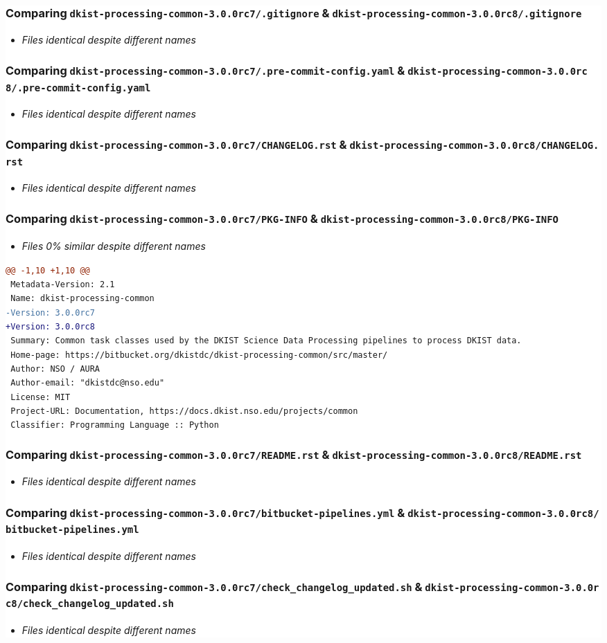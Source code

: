 ### Comparing `dkist-processing-common-3.0.0rc7/.gitignore` & `dkist-processing-common-3.0.0rc8/.gitignore`

 * *Files identical despite different names*

### Comparing `dkist-processing-common-3.0.0rc7/.pre-commit-config.yaml` & `dkist-processing-common-3.0.0rc8/.pre-commit-config.yaml`

 * *Files identical despite different names*

### Comparing `dkist-processing-common-3.0.0rc7/CHANGELOG.rst` & `dkist-processing-common-3.0.0rc8/CHANGELOG.rst`

 * *Files identical despite different names*

### Comparing `dkist-processing-common-3.0.0rc7/PKG-INFO` & `dkist-processing-common-3.0.0rc8/PKG-INFO`

 * *Files 0% similar despite different names*

```diff
@@ -1,10 +1,10 @@
 Metadata-Version: 2.1
 Name: dkist-processing-common
-Version: 3.0.0rc7
+Version: 3.0.0rc8
 Summary: Common task classes used by the DKIST Science Data Processing pipelines to process DKIST data.
 Home-page: https://bitbucket.org/dkistdc/dkist-processing-common/src/master/
 Author: NSO / AURA
 Author-email: "dkistdc@nso.edu"
 License: MIT
 Project-URL: Documentation, https://docs.dkist.nso.edu/projects/common
 Classifier: Programming Language :: Python
```

### Comparing `dkist-processing-common-3.0.0rc7/README.rst` & `dkist-processing-common-3.0.0rc8/README.rst`

 * *Files identical despite different names*

### Comparing `dkist-processing-common-3.0.0rc7/bitbucket-pipelines.yml` & `dkist-processing-common-3.0.0rc8/bitbucket-pipelines.yml`

 * *Files identical despite different names*

### Comparing `dkist-processing-common-3.0.0rc7/check_changelog_updated.sh` & `dkist-processing-common-3.0.0rc8/check_changelog_updated.sh`

 * *Files identical despite different names*

